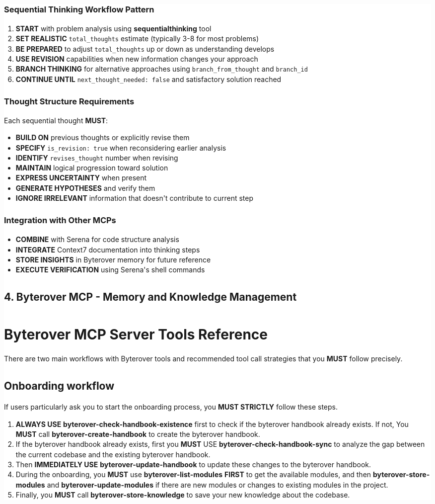 ### Sequential Thinking Workflow Pattern

1. **START** with problem analysis using **sequentialthinking** tool
2. **SET REALISTIC** `total_thoughts` estimate (typically 3-8 for most problems)
3. **BE PREPARED** to adjust `total_thoughts` up or down as understanding develops
4. **USE REVISION** capabilities when new information changes your approach
5. **BRANCH THINKING** for alternative approaches using `branch_from_thought` and `branch_id`
6. **CONTINUE UNTIL** `next_thought_needed: false` and satisfactory solution reached

### Thought Structure Requirements

Each sequential thought **MUST**:

- **BUILD ON** previous thoughts or explicitly revise them
- **SPECIFY** `is_revision: true` when reconsidering earlier analysis
- **IDENTIFY** `revises_thought` number when revising
- **MAINTAIN** logical progression toward solution
- **EXPRESS UNCERTAINTY** when present
- **GENERATE HYPOTHESES** and verify them
- **IGNORE IRRELEVANT** information that doesn't contribute to current step

### Integration with Other MCPs

- **COMBINE** with Serena for code structure analysis
- **INTEGRATE** Context7 documentation into thinking steps
- **STORE INSIGHTS** in Byterover memory for future reference
- **EXECUTE VERIFICATION** using Serena's shell commands

## 4. Byterover MCP - Memory and Knowledge Management

# Byterover MCP Server Tools Reference

There are two main workflows with Byterover tools and recommended tool call strategies that you **MUST** follow precisely.

## Onboarding workflow

If users particularly ask you to start the onboarding process, you **MUST STRICTLY** follow these steps.

1. **ALWAYS USE** **byterover-check-handbook-existence** first to check if the byterover handbook already exists. If not, You **MUST** call **byterover-create-handbook** to create the byterover handbook.
2. If the byterover handbook already exists, first you **MUST** USE **byterover-check-handbook-sync** to analyze the gap between the current codebase and the existing byterover handbook.
3. Then **IMMEDIATELY USE** **byterover-update-handbook** to update these changes to the byterover handbook.
4. During the onboarding, you **MUST** use **byterover-list-modules** **FIRST** to get the available modules, and then **byterover-store-modules** and **byterover-update-modules** if there are new modules or changes to existing modules in the project.
5. Finally, you **MUST** call **byterover-store-knowledge** to save your new knowledge about the codebase.
